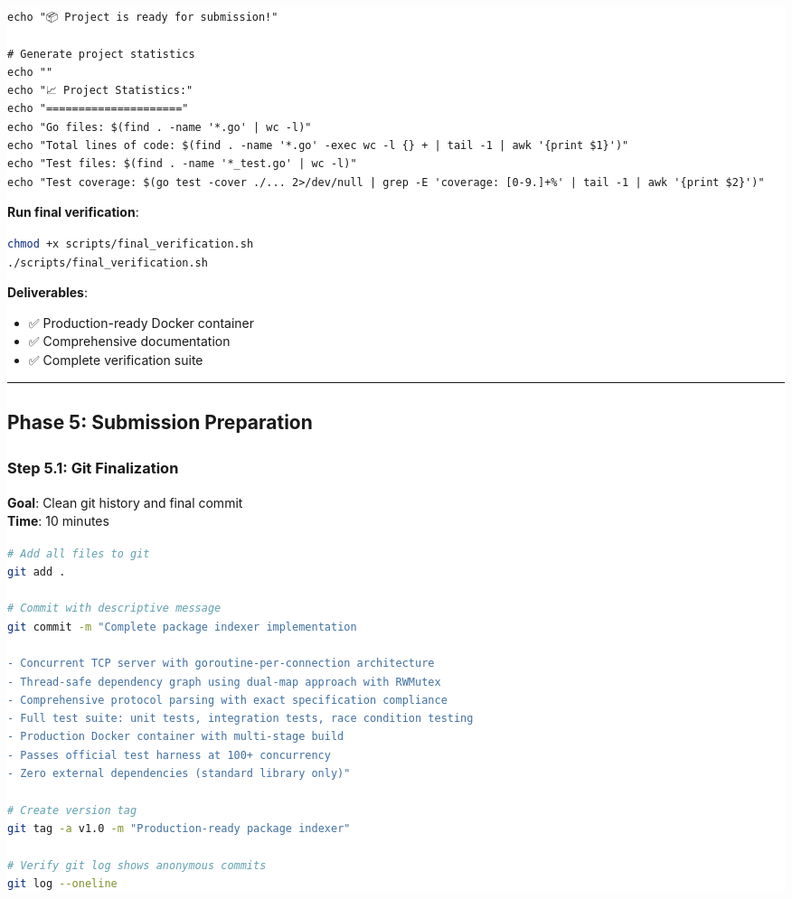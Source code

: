 ```
echo "📦 Project is ready for submission!"

# Generate project statistics
echo ""
echo "📈 Project Statistics:"
echo "====================="
echo "Go files: $(find . -name '*.go' | wc -l)"
echo "Total lines of code: $(find . -name '*.go' -exec wc -l {} + | tail -1 | awk '{print $1}')"
echo "Test files: $(find . -name '*_test.go' | wc -l)"
echo "Test coverage: $(go test -cover ./... 2>/dev/null | grep -E 'coverage: [0-9.]+%' | tail -1 | awk '{print $2}')"
```

**Run final verification**:
```bash
chmod +x scripts/final_verification.sh
./scripts/final_verification.sh
```

**Deliverables**:
- ✅ Production-ready Docker container
- ✅ Comprehensive documentation
- ✅ Complete verification suite

---

## Phase 5: Submission Preparation

### Step 5.1: Git Finalization
**Goal**: Clean git history and final commit  
**Time**: 10 minutes  

```bash
# Add all files to git
git add .

# Commit with descriptive message
git commit -m "Complete package indexer implementation

- Concurrent TCP server with goroutine-per-connection architecture
- Thread-safe dependency graph using dual-map approach with RWMutex
- Comprehensive protocol parsing with exact specification compliance  
- Full test suite: unit tests, integration tests, race condition testing
- Production Docker container with multi-stage build
- Passes official test harness at 100+ concurrency
- Zero external dependencies (standard library only)"

# Create version tag
git tag -a v1.0 -m "Production-ready package indexer"

# Verify git log shows anonymous commits
git log --oneline
```
